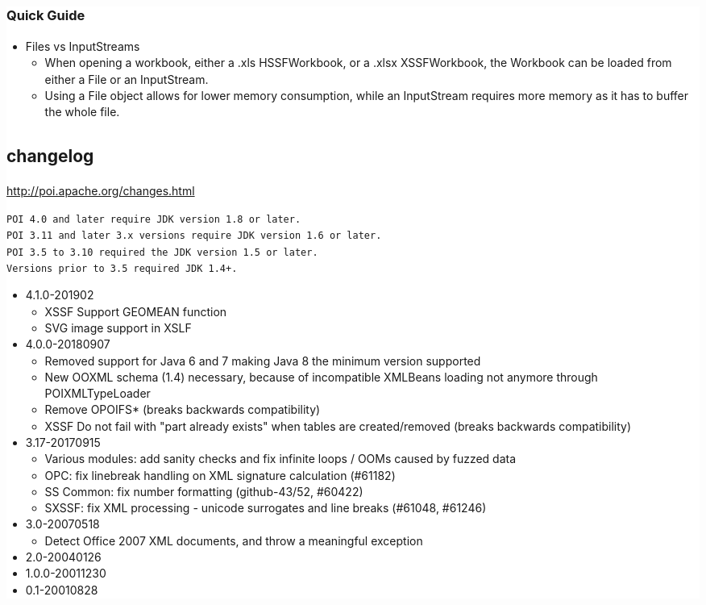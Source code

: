 ### Quick Guide

- Files vs InputStreams
    - When opening a workbook, either a .xls HSSFWorkbook, or a .xlsx XSSFWorkbook, the Workbook can be loaded from either a File or an InputStream. 
    - Using a File object allows for lower memory consumption, while an InputStream requires more memory as it has to buffer the whole file.


## changelog

http://poi.apache.org/changes.html  

```
POI 4.0 and later require JDK version 1.8 or later.
POI 3.11 and later 3.x versions require JDK version 1.6 or later.
POI 3.5 to 3.10 required the JDK version 1.5 or later. 
Versions prior to 3.5 required JDK 1.4+.
```

- 4.1.0-201902
    - XSSF Support GEOMEAN function
    - SVG image support in XSLF
- 4.0.0-20180907
    - Removed support for Java 6 and 7 making Java 8 the minimum version supported
    - New OOXML schema (1.4) necessary, because of incompatible XMLBeans loading not anymore through POIXMLTypeLoader
    - Remove OPOIFS* (breaks backwards compatibility)
    - XSSF Do not fail with "part already exists" when tables are created/removed (breaks backwards compatibility)
- 3.17-20170915
    - Various modules: add sanity checks and fix infinite loops / OOMs caused by fuzzed data
    - OPC: fix linebreak handling on XML signature calculation (#61182)
    - SS Common: fix number formatting (github-43/52, #60422)
    - SXSSF: fix XML processing - unicode surrogates and line breaks (#61048, #61246)
- 3.0-20070518
    - Detect Office 2007 XML documents, and throw a meaningful exception
- 2.0-20040126
- 1.0.0-20011230
- 0.1-20010828

